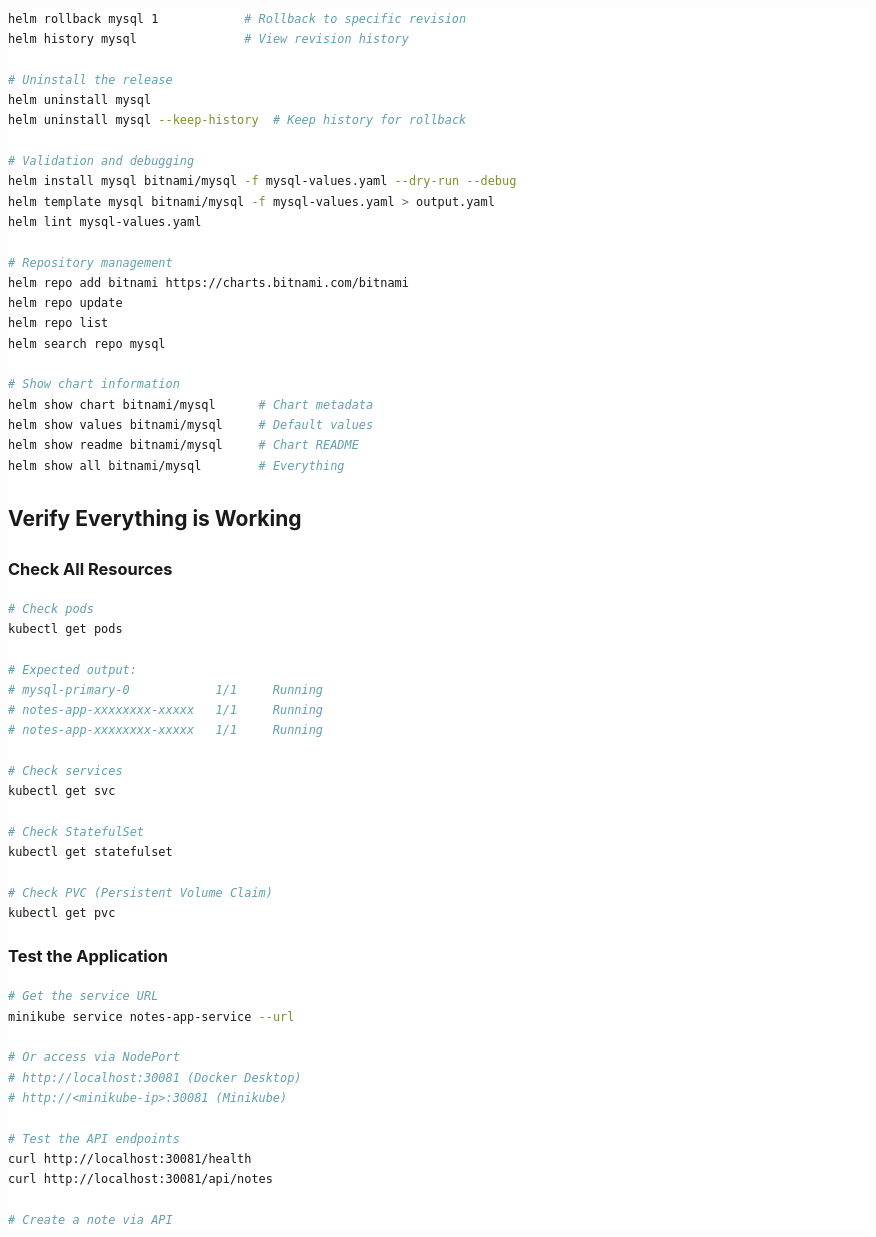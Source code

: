 ```bash
helm rollback mysql 1            # Rollback to specific revision
helm history mysql               # View revision history

# Uninstall the release
helm uninstall mysql
helm uninstall mysql --keep-history  # Keep history for rollback

# Validation and debugging
helm install mysql bitnami/mysql -f mysql-values.yaml --dry-run --debug
helm template mysql bitnami/mysql -f mysql-values.yaml > output.yaml
helm lint mysql-values.yaml

# Repository management
helm repo add bitnami https://charts.bitnami.com/bitnami
helm repo update
helm repo list
helm search repo mysql

# Show chart information
helm show chart bitnami/mysql      # Chart metadata
helm show values bitnami/mysql     # Default values
helm show readme bitnami/mysql     # Chart README
helm show all bitnami/mysql        # Everything
```

## Verify Everything is Working

### Check All Resources

```bash
# Check pods
kubectl get pods

# Expected output:
# mysql-primary-0            1/1     Running
# notes-app-xxxxxxxx-xxxxx   1/1     Running
# notes-app-xxxxxxxx-xxxxx   1/1     Running

# Check services
kubectl get svc

# Check StatefulSet
kubectl get statefulset

# Check PVC (Persistent Volume Claim)
kubectl get pvc
```

### Test the Application

```bash
# Get the service URL
minikube service notes-app-service --url

# Or access via NodePort
# http://localhost:30081 (Docker Desktop)
# http://<minikube-ip>:30081 (Minikube)

# Test the API endpoints
curl http://localhost:30081/health
curl http://localhost:30081/api/notes

# Create a note via API
```
